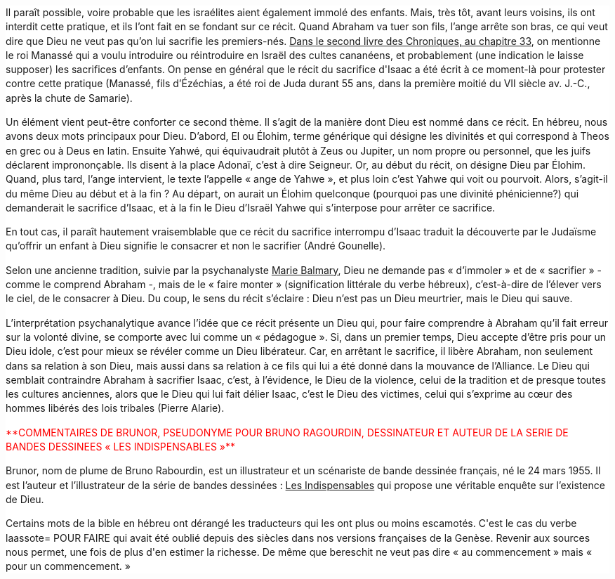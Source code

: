 Il paraît possible, voire probable que les israélites aient également immolé des enfants. Mais, très tôt, avant leurs voisins, ils ont interdit cette pratique, et ils l’ont fait en se fondant sur ce récit. Quand Abraham va tuer son fils, l’ange arrête son bras, ce qui veut dire que Dieu ne veut pas qu’on lui sacrifie les premiers-nés. [Dans le second livre des Chroniques, au chapitre 33](https://saintebible.com/2_chronicles/33-1.htm), on mentionne le roi Manassé qui a voulu introduire ou réintroduire en Israël des cultes cananéens, et probablement (une indication le laisse supposer) les sacrifices d’enfants. On pense en général que le récit du sacrifice d'Isaac a été écrit à ce moment-là pour protester contre cette pratique (Manassé, fils d’Ézéchias, a été roi de Juda durant 55 ans, dans la première moitié du VII siècle av. J.-C., après la chute de Samarie).

Un élément vient peut-être conforter ce second thème. Il s’agit de la manière dont Dieu est nommé dans ce récit. En hébreu, nous avons deux mots principaux pour Dieu. D’abord, El ou Élohim, terme générique qui désigne les divinités et qui correspond à Theos en grec ou à Deus en latin. Ensuite Yahwé, qui équivaudrait plutôt à Zeus ou Jupiter, un nom propre ou personnel, que les juifs déclarent imprononçable. Ils disent à la place Adonaï, c’est à dire Seigneur. Or, au début du récit, on désigne Dieu par Élohim. Quand, plus tard, l’ange intervient, le texte l’appelle « ange de Yahwe », et plus loin c’est Yahwe qui voit ou pourvoit. Alors, s’agit-il du même Dieu au début et à la fin ? Au départ, on aurait un Élohim quelconque (pourquoi pas une divinité phénicienne?) qui demanderait le sacrifice d’Isaac, et à la fin le Dieu d’Israël Yahwe qui s’interpose pour arrêter ce sacrifice.

En tout cas, il paraît hautement vraisemblable que ce récit du sacrifice interrompu d’Isaac traduit la découverte par le Judaïsme qu’offrir un enfant à Dieu signifie le consacrer et non le sacrifier (André Gounelle).

Selon une ancienne tradition, suivie par la psychanalyste [Marie Balmary](https://www.babelio.com/livres/Balmary-Le-Sacrifice-interdit--Freud-et-la-Bible/30064), Dieu ne demande pas « d’immoler » et de « sacrifier » - comme le comprend Abraham -, mais de le « faire monter » (signification littérale du verbe hébreux), c’est-à-dire de l’élever vers le ciel, de le consacrer à Dieu. Du coup, le sens du récit s’éclaire : Dieu n’est pas un Dieu meurtrier, mais le Dieu qui sauve.

L’interprétation psychanalytique avance l’idée que ce récit présente un Dieu qui, pour faire comprendre à Abraham qu’il fait erreur sur la volonté divine, se comporte avec lui comme un « pédagogue ». Si, dans un premier temps, Dieu accepte d’être pris pour un Dieu idole, c’est pour mieux se révéler comme un Dieu libérateur. Car, en arrêtant le sacrifice, il libère Abraham, non seulement dans sa relation à son Dieu, mais aussi dans sa relation à ce fils qui lui a été donné dans la mouvance de l’Alliance. Le Dieu qui semblait contraindre Abraham à sacrifier Isaac, c’est, à l’évidence, le Dieu de la violence, celui de la tradition et de presque toutes les cultures anciennes, alors que le Dieu qui lui fait délier Isaac, c’est le Dieu des victimes, celui qui s’exprime au cœur des hommes libérés des lois tribales (Pierre Alarie).

<span style="color:red">
**COMMENTAIRES DE BRUNOR, PSEUDONYME POUR BRUNO RAGOURDIN, DESSINATEUR ET AUTEUR DE LA SERIE DE BANDES DESSINEES « LES INDISPENSABLES »**
</span>

Brunor, nom de plume de Bruno Rabourdin, est un illustrateur et un scénariste de bande dessinée français, né le 24 mars 1955. Il est l’auteur et l’illustrateur de la série de bandes dessinées : [Les Indispensables](https://www.laprocure.com/product/9293/brunor-enquete-sur-dieu-les-indices-pensables-deux-os-dans-le-cosmos-double-album-1-et-2) qui propose une véritable enquête sur l’existence de Dieu.

Certains mots de la bible en hébreu ont dérangé les traducteurs qui les ont plus ou moins escamotés. C'est le cas du verbe laassote= POUR FAIRE qui avait été oublié depuis des siècles dans nos versions françaises de la Genèse. Revenir aux sources nous permet, une fois de plus d'en estimer la richesse. De même que bereschit ne veut pas dire « au commencement » mais « pour un commencement. »
